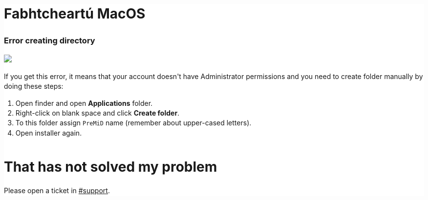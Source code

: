 <a name="macos"></a>

# Fabhtcheartú MacOS
### Error creating directory
<img src="https://i.imgur.com/td92lf6.png" width="300px" style="max-width:100%;" />

If you get this error, it means that your account doesn't have Administrator permissions and you need to create folder manually by doing these steps:
1. Open finder and open **Applications** folder.
2. Right-click on blank space and click **Create folder**.
3. To this folder assign `PreMiD` name (remember about upper-cased letters).
4. Open installer again.

# That has not solved my problem
Please open a ticket in [#support](https://discord.premid.app/).
